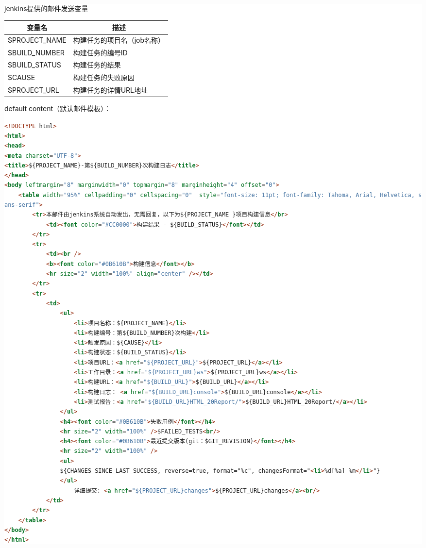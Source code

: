 jenkins提供的邮件发送变量

| 变量名        | 描述                        |
| ------------- | --------------------------- |
| $PROJECT_NAME | 构建任务的项目名（job名称） |
| $BUILD_NUMBER | 构建任务的编号ID            |
| $BUILD_STATUS | 构建任务的结果              |
| $CAUSE        | 构建任务的失败原因          |
| $PROJECT_URL  | 构建任务的详情URL地址       |

default content（默认邮件模板）：

```html
<!DOCTYPE html>
<html>
<head>
<meta charset="UTF-8">
<title>${PROJECT_NAME}-第${BUILD_NUMBER}次构建日志</title>
</head>
<body leftmargin="8" marginwidth="0" topmargin="8" marginheight="4" offset="0">
    <table width="95%" cellpadding="0" cellspacing="0"  style="font-size: 11pt; font-family: Tahoma, Arial, Helvetica, sans-serif">
        <tr>本邮件由jenkins系统自动发出，无需回复，以下为${PROJECT_NAME }项目构建信息</br>
            <td><font color="#CC0000">构建结果 - ${BUILD_STATUS}</font></td>
        </tr>
        <tr>
            <td><br />
            <b><font color="#0B610B">构建信息</font></b>
            <hr size="2" width="100%" align="center" /></td>
        </tr>
        <tr>
            <td>
                <ul>
                    <li>项目名称：${PROJECT_NAME}</li>
                    <li>构建编号：第${BUILD_NUMBER}次构建</li>
                    <li>触发原因：${CAUSE}</li>
                    <li>构建状态：${BUILD_STATUS}</li>
                    <li>项目URL：<a href="${PROJECT_URL}">${PROJECT_URL}</a></li>
                    <li>工作目录：<a href="${PROJECT_URL}ws">${PROJECT_URL}ws</a></li>
                    <li>构建URL：<a href="${BUILD_URL}">${BUILD_URL}</a></li>
                    <li>构建日志： <a href="${BUILD_URL}console">${BUILD_URL}console</a></li>
                    <li>测试报告：<a href="${BUILD_URL}HTML_20Report/">${BUILD_URL}HTML_20Report/</a></li>
                </ul>
                <h4><font color="#0B610B">失败用例</font></h4>
                <hr size="2" width="100%" />$FAILED_TESTS<br/>
                <h4><font color="#0B610B">最近提交版本(git：$GIT_REVISION)</font></h4>
                <hr size="2" width="100%" />
                <ul>
                ${CHANGES_SINCE_LAST_SUCCESS, reverse=true, format="%c", changesFormat="<li>%d[%a] %m</li>"}
                </ul>
                    详细提交: <a href="${PROJECT_URL}changes">${PROJECT_URL}changes</a><br/>
            </td>
        </tr>
    </table>
</body>
</html>
```
